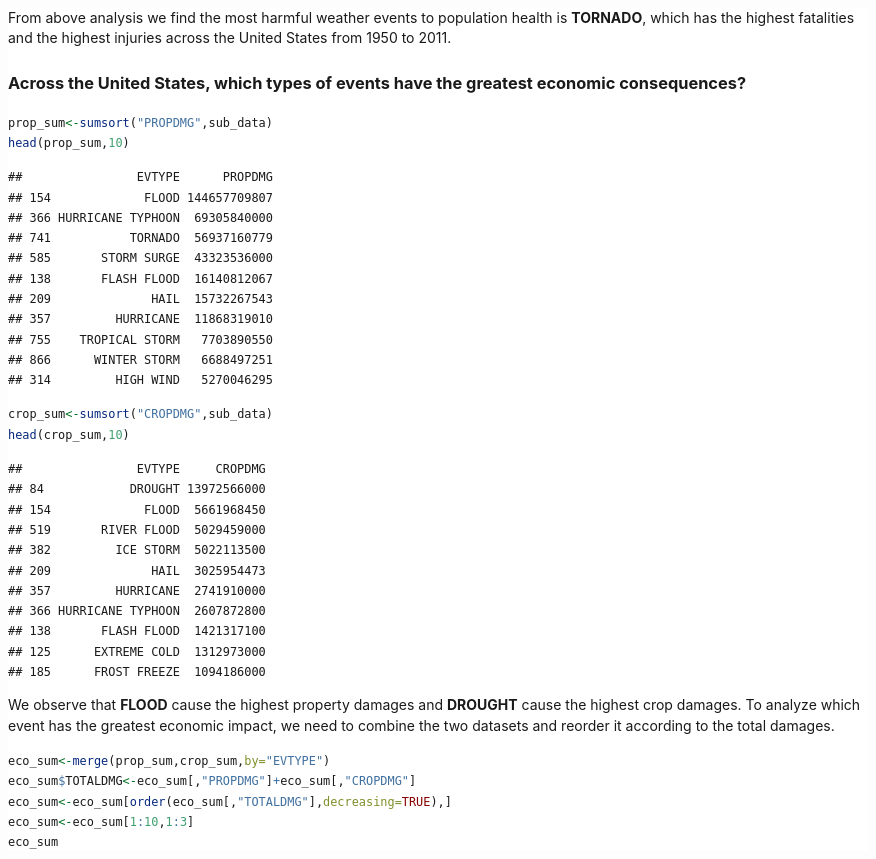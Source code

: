 From above analysis we find the most harmful weather events to population health is **TORNADO**, which has the highest fatalities and the highest injuries across the United States from 1950 to 2011.

### Across the United States, which types of events have the greatest economic consequences?

```r
prop_sum<-sumsort("PROPDMG",sub_data)
head(prop_sum,10)
```

```
##                EVTYPE      PROPDMG
## 154             FLOOD 144657709807
## 366 HURRICANE TYPHOON  69305840000
## 741           TORNADO  56937160779
## 585       STORM SURGE  43323536000
## 138       FLASH FLOOD  16140812067
## 209              HAIL  15732267543
## 357         HURRICANE  11868319010
## 755    TROPICAL STORM   7703890550
## 866      WINTER STORM   6688497251
## 314         HIGH WIND   5270046295
```

```r
crop_sum<-sumsort("CROPDMG",sub_data)
head(crop_sum,10)
```

```
##                EVTYPE     CROPDMG
## 84            DROUGHT 13972566000
## 154             FLOOD  5661968450
## 519       RIVER FLOOD  5029459000
## 382         ICE STORM  5022113500
## 209              HAIL  3025954473
## 357         HURRICANE  2741910000
## 366 HURRICANE TYPHOON  2607872800
## 138       FLASH FLOOD  1421317100
## 125      EXTREME COLD  1312973000
## 185      FROST FREEZE  1094186000
```
We observe that **FLOOD** cause the highest property damages and **DROUGHT** cause the highest crop damages. To analyze which event has the greatest economic impact, we need to combine the two datasets and reorder it according to the total damages.


```r
eco_sum<-merge(prop_sum,crop_sum,by="EVTYPE")
eco_sum$TOTALDMG<-eco_sum[,"PROPDMG"]+eco_sum[,"CROPDMG"]
eco_sum<-eco_sum[order(eco_sum[,"TOTALDMG"],decreasing=TRUE),]
eco_sum<-eco_sum[1:10,1:3]
eco_sum
```
